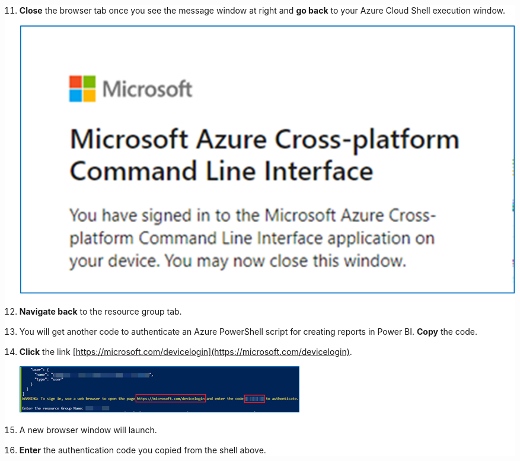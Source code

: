 11. **Close** the browser tab once you see the message window at right and **go back** to your Azure Cloud Shell execution window.

	![Authentication done.](media/cloud-shell-9.png)
	
12. **Navigate back** to the resource group tab.

13. You will get another code to authenticate an Azure PowerShell script for creating reports in Power BI. **Copy** the code.

14. **Click** the link [https://microsoft.com/devicelogin](https://microsoft.com/devicelogin).

	![Authentication link and Device code.](media/cloud-shell-10.png)

15. A new browser window will launch.

16. **Enter** the authentication code you copied from the shell above.
